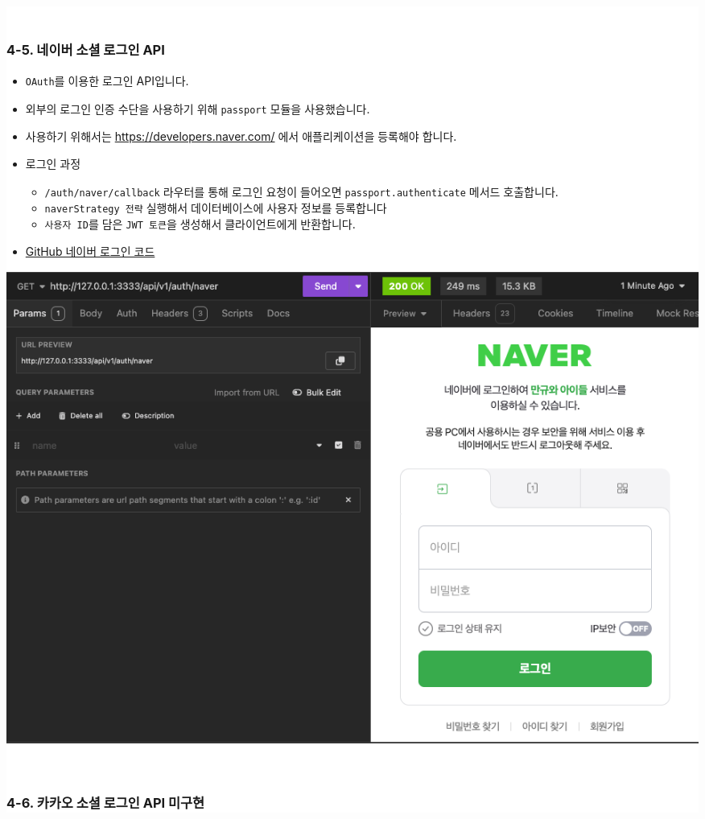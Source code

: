 <br>

### 4-5. 네이버 소셜 로그인 API

- `OAuth`를 이용한 로그인 API입니다.

- 외부의 로그인 인증 수단을 사용하기 위해 `passport` 모듈을 사용했습니다.

- 사용하기 위해서는 https://developers.naver.com/ 에서 애플리케이션을 등록해야 합니다.

- 로그인 과정

  - `/auth/naver/callback` 라우터를 통해 로그인 요청이 들어오면 `passport.authenticate` 메서드 호출합니다.
  - `naverStrategy 전략` 실행해서 데이터베이스에 사용자 정보를 등록합니다
  - `사용자 ID`를 담은 `JWT 토큰`을 생성해서 클라이언트에게 반환합니다.

- [GitHub 네이버 로그인 코드](https://github.com/KwangSoo1555/sparta-6th-week-trello-project/blob/0423ab1cb4585da27bcde2a7c09cab926699df77/src/modules/auth/social/naver/naver-passport.service.ts#L8)

![네이버 소셜 로그인 API](./presentation//poto/스크린샷%202024-07-19%20오전%2012.47.50.png)

<br>

### 4-6. 카카오 소셜 로그인 API 미구현

